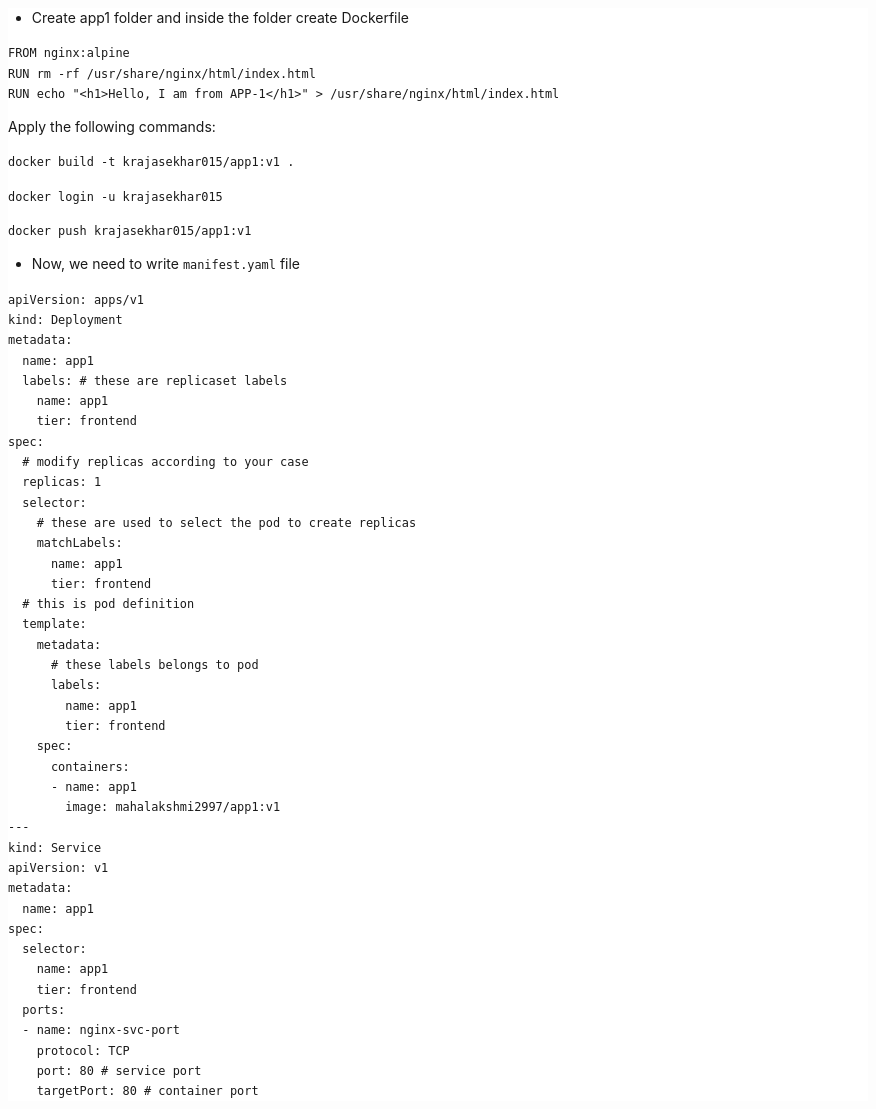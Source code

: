 - Create app1 folder and inside the folder create Dockerfile

```
FROM nginx:alpine
RUN rm -rf /usr/share/nginx/html/index.html
RUN echo "<h1>Hello, I am from APP-1</h1>" > /usr/share/nginx/html/index.html
```

Apply the following commands:
```
docker build -t krajasekhar015/app1:v1 . 
```
```
docker login -u krajasekhar015
```
``` 
docker push krajasekhar015/app1:v1
```

- Now, we need to write `manifest.yaml` file 

```
apiVersion: apps/v1
kind: Deployment
metadata:
  name: app1
  labels: # these are replicaset labels
    name: app1
    tier: frontend
spec:
  # modify replicas according to your case
  replicas: 1
  selector:
    # these are used to select the pod to create replicas
    matchLabels:
      name: app1
      tier: frontend
  # this is pod definition
  template:
    metadata:
      # these labels belongs to pod
      labels:
        name: app1
        tier: frontend
    spec:
      containers:
      - name: app1
        image: mahalakshmi2997/app1:v1
---
kind: Service
apiVersion: v1
metadata:
  name: app1
spec:
  selector:
    name: app1
    tier: frontend
  ports:
  - name: nginx-svc-port
    protocol: TCP
    port: 80 # service port
    targetPort: 80 # container port
```
